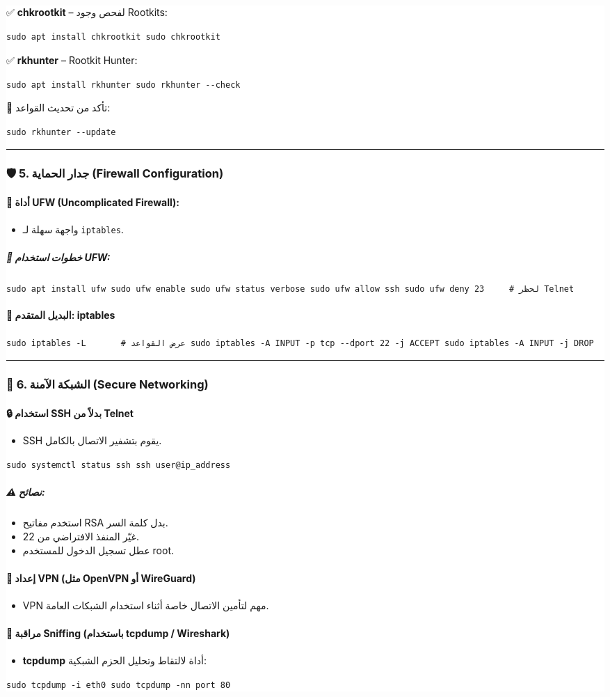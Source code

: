 ✅ **chkrootkit** – لفحص وجود Rootkits:

```
sudo apt install chkrootkit sudo chkrootkit
```

✅ **rkhunter** – Rootkit Hunter:

```
sudo apt install rkhunter sudo rkhunter --check
```

🧠 تأكد من تحديث القواعد:
```
sudo rkhunter --update
```

---
### 🛡️ **5. جدار الحماية (Firewall Configuration)**

#### 🔐 أداة UFW (Uncomplicated Firewall):

- واجهة سهلة لـ `iptables`.

##### 📌 خطوات استخدام UFW:
```
sudo apt install ufw sudo ufw enable sudo ufw status verbose sudo ufw allow ssh sudo ufw deny 23     # لحظر Telnet
```
#### 🔧 البديل المتقدم: iptables
```
sudo iptables -L       # عرض القواعد sudo iptables -A INPUT -p tcp --dport 22 -j ACCEPT sudo iptables -A INPUT -j DROP
```

---
### 📡 **6. الشبكة الآمنة (Secure Networking)**

#### 🔒 استخدام SSH بدلاً من Telnet

- SSH يقوم بتشفير الاتصال بالكامل.
```
sudo systemctl status ssh ssh user@ip_address
```
##### ⚠️ نصائح:

- استخدم مفاتيح RSA بدل كلمة السر.
- غيّر المنفذ الافتراضي من 22.
- عطل تسجيل الدخول للمستخدم root.

#### 🔐 إعداد VPN (مثل OpenVPN أو WireGuard)

- VPN مهم لتأمين الاتصال خاصة أثناء استخدام الشبكات العامة.
#### 👀 مراقبة Sniffing (باستخدام tcpdump / Wireshark)

- **tcpdump** أداة لالتقاط وتحليل الحزم الشبكية:
```
sudo tcpdump -i eth0 sudo tcpdump -nn port 80
```
